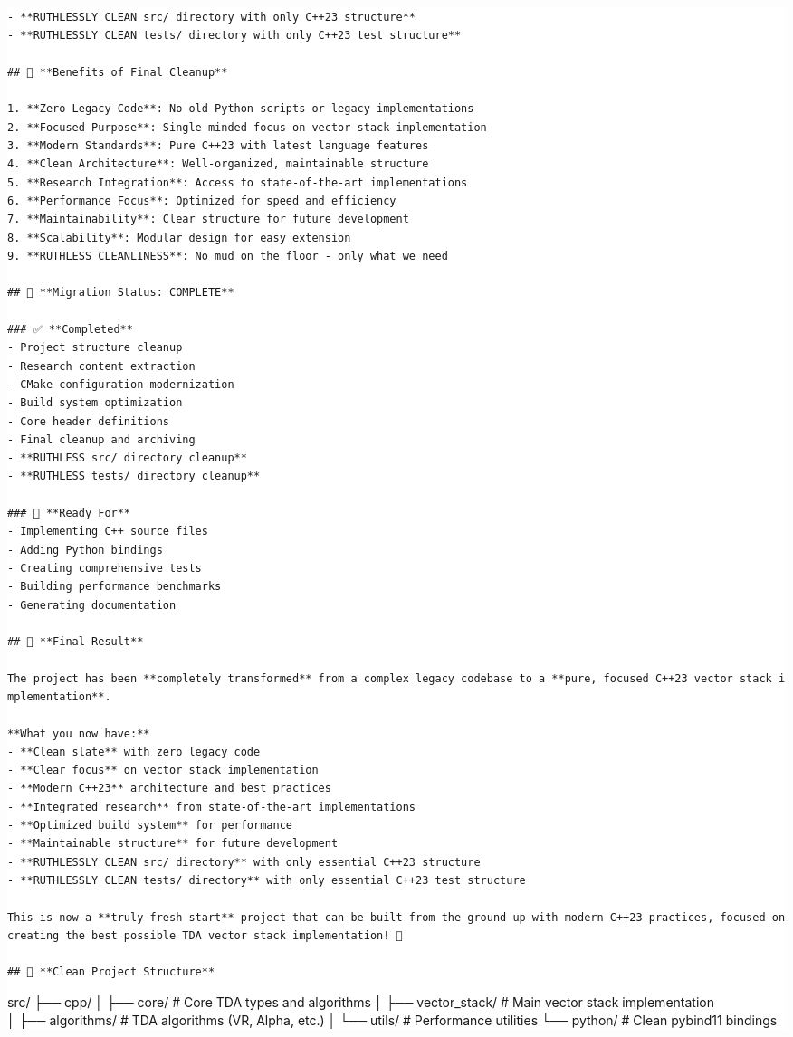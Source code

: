 ```
- **RUTHLESSLY CLEAN src/ directory with only C++23 structure**
- **RUTHLESSLY CLEAN tests/ directory with only C++23 test structure**

## 🚀 **Benefits of Final Cleanup**

1. **Zero Legacy Code**: No old Python scripts or legacy implementations
2. **Focused Purpose**: Single-minded focus on vector stack implementation
3. **Modern Standards**: Pure C++23 with latest language features
4. **Clean Architecture**: Well-organized, maintainable structure
5. **Research Integration**: Access to state-of-the-art implementations
6. **Performance Focus**: Optimized for speed and efficiency
7. **Maintainability**: Clear structure for future development
8. **Scalability**: Modular design for easy extension
9. **RUTHLESS CLEANLINESS**: No mud on the floor - only what we need

## 🔄 **Migration Status: COMPLETE**

### ✅ **Completed**
- Project structure cleanup
- Research content extraction
- CMake configuration modernization
- Build system optimization
- Core header definitions
- Final cleanup and archiving
- **RUTHLESS src/ directory cleanup**
- **RUTHLESS tests/ directory cleanup**

### 🎯 **Ready For**
- Implementing C++ source files
- Adding Python bindings
- Creating comprehensive tests
- Building performance benchmarks
- Generating documentation

## 🎉 **Final Result**

The project has been **completely transformed** from a complex legacy codebase to a **pure, focused C++23 vector stack implementation**. 

**What you now have:**
- **Clean slate** with zero legacy code
- **Clear focus** on vector stack implementation
- **Modern C++23** architecture and best practices
- **Integrated research** from state-of-the-art implementations
- **Optimized build system** for performance
- **Maintainable structure** for future development
- **RUTHLESSLY CLEAN src/ directory** with only essential C++23 structure
- **RUTHLESSLY CLEAN tests/ directory** with only essential C++23 test structure

This is now a **truly fresh start** project that can be built from the ground up with modern C++23 practices, focused on creating the best possible TDA vector stack implementation! 🚀

## 🧹 **Clean Project Structure**

```
src/
├── cpp/
│   ├── core/           # Core TDA types and algorithms
│   ├── vector_stack/   # Main vector stack implementation  
│   ├── algorithms/     # TDA algorithms (VR, Alpha, etc.)
│   └── utils/          # Performance utilities
└── python/             # Clean pybind11 bindings
